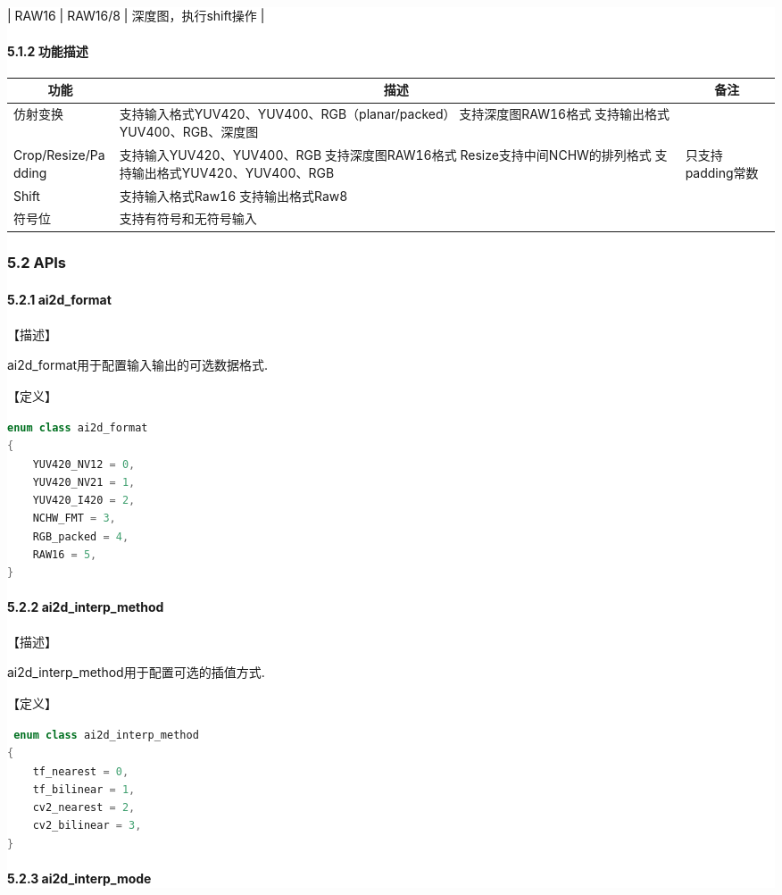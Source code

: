 | RAW16            | RAW16/8                | 深度图，执行shift操作 |

#### 5.1.2   功能描述

| 功能                | 描述                                                                                                            | 备注              |
| ------------------- | --------------------------------------------------------------------------------------------------------------- | ----------------- |
| 仿射变换            | 支持输入格式YUV420、YUV400、RGB（planar/packed）  支持深度图RAW16格式  支持输出格式YUV400、RGB、深度图          |                   |
| Crop/Resize/Padding | 支持输入YUV420、YUV400、RGB  支持深度图RAW16格式  Resize支持中间NCHW的排列格式  支持输出格式YUV420、YUV400、RGB | 只支持padding常数 |
| Shift               | 支持输入格式Raw16  支持输出格式Raw8                                                                             |                   |
| 符号位              | 支持有符号和无符号输入                                                                                          |                   |

### 5.2 APIs

#### 5.2.1 ai2d_format

【描述】

ai2d_format用于配置输入输出的可选数据格式.

【定义】

```cpp
enum class ai2d_format
{
    YUV420_NV12 = 0,
    YUV420_NV21 = 1,
    YUV420_I420 = 2,
    NCHW_FMT = 3,
    RGB_packed = 4,
    RAW16 = 5,
}
```

#### 5.2.2 ai2d_interp_method

【描述】

ai2d_interp_method用于配置可选的插值方式.

【定义】

```cpp
 enum class ai2d_interp_method
{
    tf_nearest = 0,
    tf_bilinear = 1,
    cv2_nearest = 2,
    cv2_bilinear = 3,
}
```

#### 5.2.3 ai2d_interp_mode
